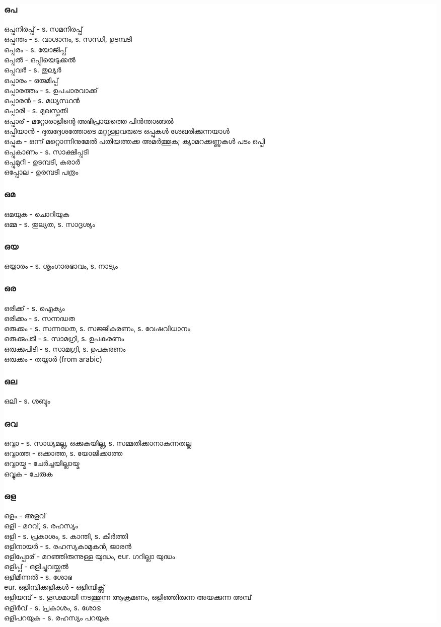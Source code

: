 ### ഒപ
ഒപ്പനിരപ്പ് - s. സമനിരപ്പ് <br>
ഒപ്പന്തം - s. വാഗ്ദാനം, s. സന്ധി, ഉടമ്പടി <br>
ഒപ്പരം - s. യോജിപ്പ് <br>
ഒപ്പല്‍ - ഒപ്പിയെടുക്കല്‍ <br>
ഒപ്പവര്‍ - s. തുല്യര്‍<br>
ഒപ്പാരം - ഒരുമിപ്പ് <br>
ഒപ്പാരത്തം - s. ഉപചാരവാക്ക് <br>
ഒപ്പാരന്‍ - s. മധ്യസ്ഥന്‍ <br>
ഒപ്പാരി - s. മുഖസ്തുതി <br>
ഒപ്പാര് - മറ്റോരാളിന്റെ അഭിപ്രായത്തെ പിന്‍ന്താങ്ങല്‍ <br>
ഒപ്പിയാന്‍ - ദുരുദ്ദേശത്തോടെ മറ്റുള്ളവരുടെ ഒപ്പുകള്‍ ശേഖരിക്കുന്നയാള്‍ <br>
ഒപ്പുക - ഒന്ന് മറ്റൊന്നിനുമേല്‍ പതിയത്തക്ക അമര്‍ത്തുക; ക്യാമറക്കണ്ണുകള്‍ പടം ഒപ്പി <br>
ഒപ്പുകാണം - s. സാക്ഷിപ്പടി <br>
ഒപ്പുമുറി - ഉടമ്പടി, കരാര്‍ <br>
ഒപ്പോല - ഉരമ്പടി പത്രം <br>

### ഒമ
ഒമയുക - ചൊറിയുക <br>
ഒമ്മ - s. തുല്യത, s. സാദൃശ്യം <br>

### ഒയ
ഒയ്യാരം - s. ശൃംഗാരഭാവം, s. നാട്യം <br>

### ഒര
ഒരിക്ക് - s. ഐക്യം <br>
ഒരിക്കം - s. സന്നദ്ധത <br>
ഒരുക്കം - s. സന്നദ്ധത, s. സജ്ജീകരണം, s. വേഷവിധാനം <br>
ഒരുക്കുപടി  - s. സാമഗ്രി, s. ഉപകരണം <br>
ഒരുക്കുപിടി - s. സാമഗ്രി, s. ഉപകരണം <br>
ഒരുക്കം - തയ്യാര്‍ (from arabic) <br>
### ഒല
ഒലി - s. ശബ്ദം <br>

### ഒവ
ഒവ്വാ - s. സാധ്യമല്ല, ഒക്കുകയില്ല, s. സമ്മതിക്കാനാകുന്നതല്ല  <br>
ഒവ്വാത്ത - ഒക്കാത്ത, s. യോജിക്കാത്ത <br>
ഒവ്വായ്മ - ചേര്‍ച്ചയില്ലായ്മ <br>
ഒവ്വുക - ചേരുക <br>

### ഒള
ഒളം - അളവ് <br>
ഒളി - മറവ്, s. രഹസ്യം <br>
ഒളി - s. പ്രകാശം, s. കാന്തി, s. കീര്‍ത്തി <br>
ഒളിനായര്‍ - s. രഹസ്യകാമുകന്‍, ജാരന്‍ <br>
ഒളിപ്പോര് - മറഞ്ഞിരുന്നുള്ള യുദ്ധം, eur. ഗറില്ലാ യുദ്ധം <br>
ഒളിപ്പ് - ഒളിച്ചുവയ്ക്കല്‍ <br>
ഒളിമിന്നല്‍ - s. ശോഭ <br>
eur. ഒളിമ്പിക്കളികള്‍ - ഒളിമ്പിക്സ്<br>
ഒളിയമ്പ് - s. ഗൂഢമായി നടത്തുന്ന ആക്രമണം, ഒളിഞ്ഞിരുന്ന അയക്കുന്ന അമ്പ് <br>
ഒളിര്‍വ് - s. പ്രകാശം, s. ശോഭ <br>
ഒളിപറയുക - s. രഹസ്യം പറയുക <br>
